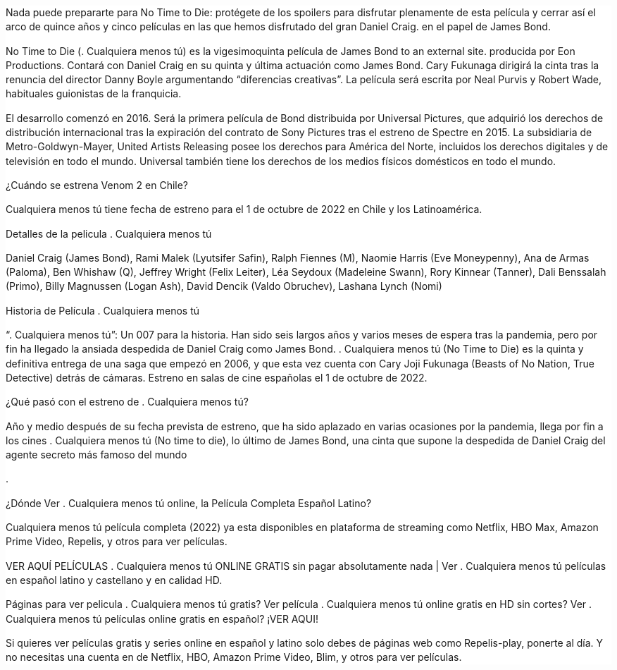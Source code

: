 <p>Nada puede prepararte para No Time to Die: protégete de los spoilers para disfrutar plenamente de esta película y cerrar así el arco de quince años y cinco películas en las que hemos disfrutado del gran Daniel Craig. en el papel de James Bond.</p>

<p>No Time to Die (. Cualquiera menos tú) es la vigesimoquinta película de James Bond to an external site. producida por Eon Productions. Contará con Daniel Craig en su quinta y última actuación como James Bond. Cary Fukunaga dirigirá la cinta tras la renuncia del director Danny Boyle argumentando “diferencias creativas”. La película será escrita por Neal Purvis y Robert Wade, habituales guionistas de la franquicia.</p>

<p>El desarrollo comenzó en 2016. Será la primera película de Bond distribuida por Universal Pictures, que adquirió los derechos de distribución internacional tras la expiración del contrato de Sony Pictures tras el estreno de Spectre en 2015. La subsidiaria de Metro-Goldwyn-Mayer, United Artists Releasing posee los derechos para América del Norte, incluidos los derechos digitales y de televisión en todo el mundo. Universal también tiene los derechos de los medios físicos domésticos en todo el mundo.</p>

<p>¿Cuándo se estrena Venom 2 en Chile?</p>

<p>Cualquiera menos tú tiene fecha de estreno para el 1 de octubre de 2022 en Chile y los Latinoamérica.</p>

<p>Detalles de la pelicula . Cualquiera menos tú</p>

<p>Daniel Craig (James Bond), Rami Malek (Lyutsifer Safin), Ralph Fiennes (M), Naomie Harris (Eve Moneypenny), Ana de Armas (Paloma), Ben Whishaw (Q), Jeffrey Wright (Felix Leiter), Léa Seydoux (Madeleine Swann), Rory Kinnear (Tanner), Dali Benssalah (Primo), Billy Magnussen (Logan Ash), David Dencik (Valdo Obruchev), Lashana Lynch (Nomi)</p>

<p>Historia de Película . Cualquiera menos tú</p>

<p>“. Cualquiera menos tú”: Un 007 para la historia. Han sido seis largos años y varios meses de espera tras la pandemia, pero por fin ha llegado la ansiada despedida de Daniel Craig como James Bond. . Cualquiera menos tú (No Time to Die) es la quinta y definitiva entrega de una saga que empezó en 2006, y que esta vez cuenta con Cary Joji Fukunaga (Beasts of No Nation, True Detective) detrás de cámaras. Estreno en salas de cine españolas el 1 de octubre de 2022.</p>

<p>¿Qué pasó con el estreno de . Cualquiera menos tú?</p>

<p>Año y medio después de su fecha prevista de estreno, que ha sido aplazado en varias ocasiones por la pandemia, llega por fin a los cines . Cualquiera menos tú (No time to die), lo último de James Bond, una cinta que supone la despedida de Daniel Craig del agente secreto más famoso del mundo</p>.

<p>¿Dónde Ver . Cualquiera menos tú online, la Película Completa Español Latino?</p>

<p>Cualquiera menos tú película completa (2022) ya esta disponibles en plataforma de streaming como Netflix, HBO Max, Amazon Prime Video, Repelis, y otros para ver películas.</p>

<p>VER AQUÍ PELÍCULAS . Cualquiera menos tú ONLINE GRATIS sin pagar absolutamente nada | Ver . Cualquiera menos tú películas en español latino y castellano y en calidad HD.</p>

<p>Páginas para ver pelicula . Cualquiera menos tú gratis? Ver película . Cualquiera menos tú online gratis en HD sin cortes? Ver . Cualquiera menos tú películas online gratis en español? ¡VER AQUI!</p>

<p>Si quieres ver películas gratis y series online en español y latino solo debes de páginas web como Repelis-play, ponerte al día. Y no necesitas una cuenta en de Netflix, HBO, Amazon Prime Video, Blim, y otros para ver películas.</p>
